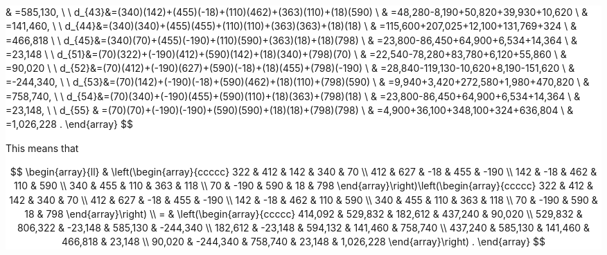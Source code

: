 & =585,130, \\ \\
d_{43}&=(340)(142)+(455)(-18)+(110)(462)+(363)(110)+(18)(590) \\
& =48,280-8,190+50,820+39,930+10,620 \\
& =141,460, \\ \\
d_{44}&=(340)(340)+(455)(455)+(110)(110)+(363)(363)+(18)(18) \\
& =115,600+207,025+12,100+131,769+324 \\
& =466,818 \\ \\
d_{45}&=(340)(70)+(455)(-190)+(110)(590)+(363)(18)+(18)(798) \\
& =23,800-86,450+64,900+6,534+14,364 \\
& =23,148 \\ \\
d_{51}&=(70)(322)+(-190)(412)+(590)(142)+(18)(340)+(798)(70) \\
& =22,540-78,280+83,780+6,120+55,860 \\
& =90,020 \\ \\
d_{52}&=(70)(412)+(-190)(627)+(590)(-18)+(18)(455)+(798)(-190) \\
& =28,840-119,130-10,620+8,190-151,620 \\
& =-244,340, \\ \\
d_{53}&=(70)(142)+(-190)(-18)+(590)(462)+(18)(110)+(798)(590) \\
& =9,940+3,420+272,580+1,980+470,820 \\
& =758,740, \\ \\
d_{54}&=(70)(340)+(-190)(455)+(590)(110)+(18)(363)+(798)(18) \\
& =23,800-86,450+64,900+6,534+14,364 \\
& =23,148, \\ \\
d_{55} & =(70)(70)+(-190)(-190)+(590)(590)+(18)(18)+(798)(798) \\
& =4,900+36,100+348,100+324+636,804 \\
& =1,026,228 .
\end{array}
$$

This means that

$$
\begin{array}{ll}
& \left(\begin{array}{ccccc}
322 & 412 & 142 & 340 & 70 \\
412 & 627 & -18 & 455 & -190 \\
142 & -18 & 462 & 110 & 590 \\
340 & 455 & 110 & 363 & 118 \\
70 & -190 & 590 & 18 & 798
\end{array}\right)\left(\begin{array}{ccccc}
322 & 412 & 142 & 340 & 70 \\
412 & 627 & -18 & 455 & -190 \\
142 & -18 & 462 & 110 & 590 \\
340 & 455 & 110 & 363 & 118 \\
70 & -190 & 590 & 18 & 798
\end{array}\right) \\
= & \left(\begin{array}{ccccc}
414,092 & 529,832 & 182,612 & 437,240 & 90,020 \\
529,832 & 806,322 & -23,148 & 585,130 & -244,340 \\
182,612 & -23,148 & 594,132 & 141,460 & 758,740 \\
437,240 & 585,130 & 141,460 & 466,818 & 23,148 \\
90,020 & -244,340 & 758,740 & 23,148 & 1,026,228
\end{array}\right) .
\end{array}
$$
